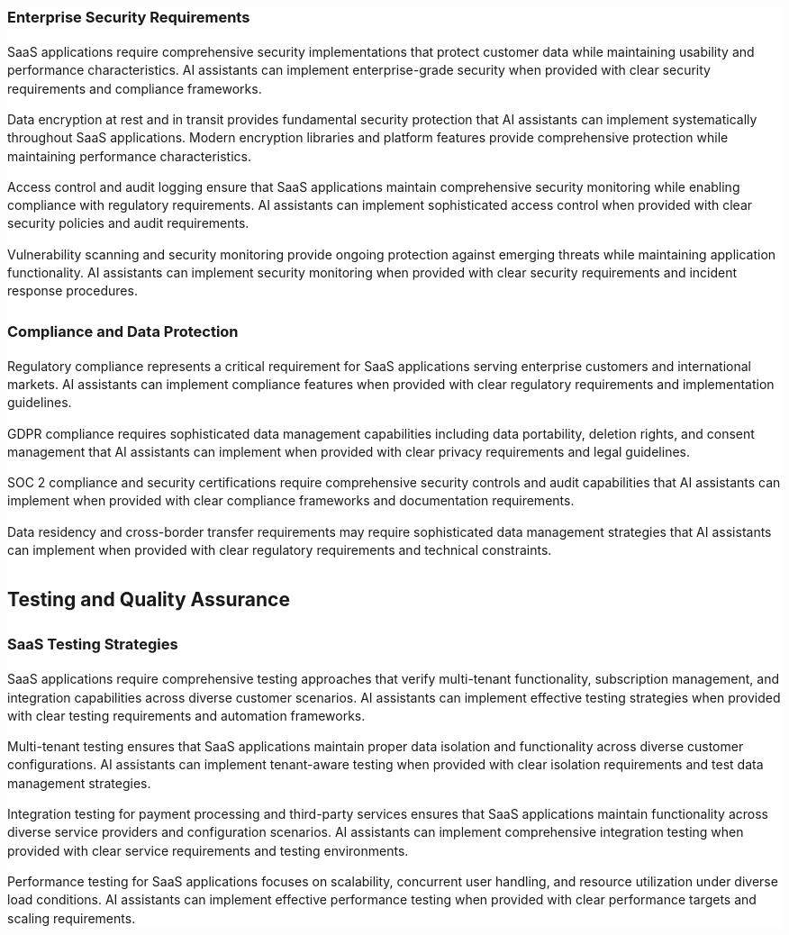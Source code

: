 ### Enterprise Security Requirements

SaaS applications require comprehensive security implementations that protect customer data while maintaining usability and performance characteristics. AI assistants can implement enterprise-grade security when provided with clear security requirements and compliance frameworks.

Data encryption at rest and in transit provides fundamental security protection that AI assistants can implement systematically throughout SaaS applications. Modern encryption libraries and platform features provide comprehensive protection while maintaining performance characteristics.

Access control and audit logging ensure that SaaS applications maintain comprehensive security monitoring while enabling compliance with regulatory requirements. AI assistants can implement sophisticated access control when provided with clear security policies and audit requirements.

Vulnerability scanning and security monitoring provide ongoing protection against emerging threats while maintaining application functionality. AI assistants can implement security monitoring when provided with clear security requirements and incident response procedures.

### Compliance and Data Protection

Regulatory compliance represents a critical requirement for SaaS applications serving enterprise customers and international markets. AI assistants can implement compliance features when provided with clear regulatory requirements and implementation guidelines.

GDPR compliance requires sophisticated data management capabilities including data portability, deletion rights, and consent management that AI assistants can implement when provided with clear privacy requirements and legal guidelines.

SOC 2 compliance and security certifications require comprehensive security controls and audit capabilities that AI assistants can implement when provided with clear compliance frameworks and documentation requirements.

Data residency and cross-border transfer requirements may require sophisticated data management strategies that AI assistants can implement when provided with clear regulatory requirements and technical constraints.

## Testing and Quality Assurance

### SaaS Testing Strategies

SaaS applications require comprehensive testing approaches that verify multi-tenant functionality, subscription management, and integration capabilities across diverse customer scenarios. AI assistants can implement effective testing strategies when provided with clear testing requirements and automation frameworks.

Multi-tenant testing ensures that SaaS applications maintain proper data isolation and functionality across diverse customer configurations. AI assistants can implement tenant-aware testing when provided with clear isolation requirements and test data management strategies.

Integration testing for payment processing and third-party services ensures that SaaS applications maintain functionality across diverse service providers and configuration scenarios. AI assistants can implement comprehensive integration testing when provided with clear service requirements and testing environments.

Performance testing for SaaS applications focuses on scalability, concurrent user handling, and resource utilization under diverse load conditions. AI assistants can implement effective performance testing when provided with clear performance targets and scaling requirements.
